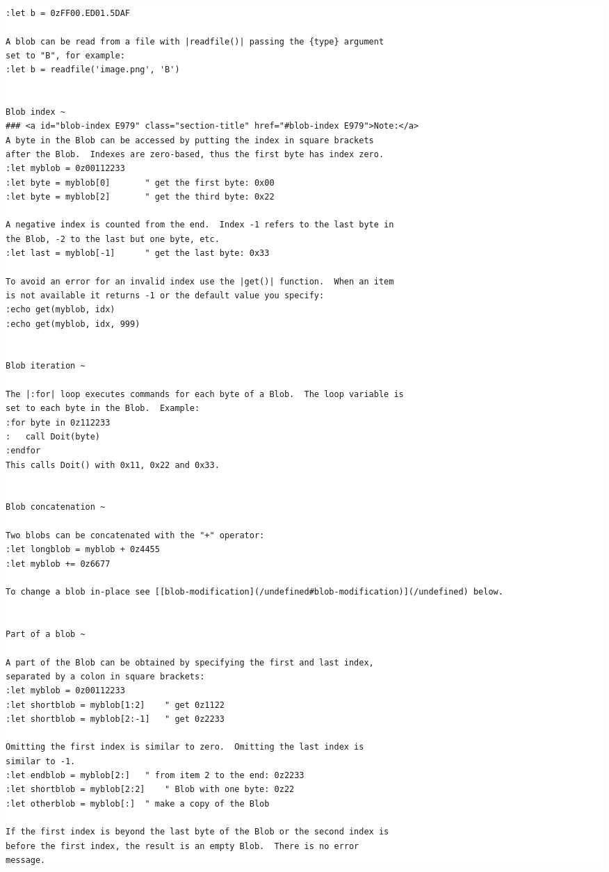 ```	:let last = mylist[-1]		" get the last item: "four"
:let b = 0zFF00.ED01.5DAF

A blob can be read from a file with |readfile()| passing the {type} argument
set to "B", for example:
:let b = readfile('image.png', 'B')


Blob index ~
### <a id="blob-index E979" class="section-title" href="#blob-index E979">Note:</a>
A byte in the Blob can be accessed by putting the index in square brackets
after the Blob.  Indexes are zero-based, thus the first byte has index zero.
:let myblob = 0z00112233
:let byte = myblob[0]		" get the first byte: 0x00
:let byte = myblob[2]		" get the third byte: 0x22

A negative index is counted from the end.  Index -1 refers to the last byte in
the Blob, -2 to the last but one byte, etc.
:let last = myblob[-1]		" get the last byte: 0x33

To avoid an error for an invalid index use the |get()| function.  When an item
is not available it returns -1 or the default value you specify:
:echo get(myblob, idx)
:echo get(myblob, idx, 999)


Blob iteration ~

The |:for| loop executes commands for each byte of a Blob.  The loop variable is
set to each byte in the Blob.  Example:
:for byte in 0z112233
:   call Doit(byte)
:endfor
This calls Doit() with 0x11, 0x22 and 0x33.


Blob concatenation ~

Two blobs can be concatenated with the "+" operator:
:let longblob = myblob + 0z4455
:let myblob += 0z6677

To change a blob in-place see [[blob-modification](/undefined#blob-modification)](/undefined) below.


Part of a blob ~

A part of the Blob can be obtained by specifying the first and last index,
separated by a colon in square brackets:
:let myblob = 0z00112233
:let shortblob = myblob[1:2]	" get 0z1122
:let shortblob = myblob[2:-1]	" get 0z2233

Omitting the first index is similar to zero.  Omitting the last index is
similar to -1.
:let endblob = myblob[2:]	" from item 2 to the end: 0z2233
:let shortblob = myblob[2:2]	" Blob with one byte: 0z22
:let otherblob = myblob[:]	" make a copy of the Blob

If the first index is beyond the last byte of the Blob or the second index is
before the first index, the result is an empty Blob.  There is no error
message.

```